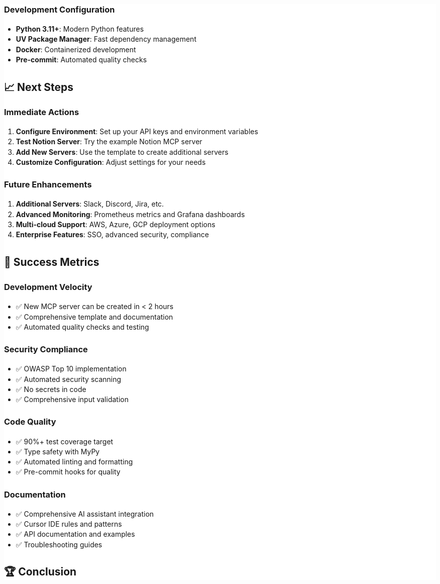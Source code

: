 ### Development Configuration
- **Python 3.11+**: Modern Python features
- **UV Package Manager**: Fast dependency management
- **Docker**: Containerized development
- **Pre-commit**: Automated quality checks

## 📈 Next Steps

### Immediate Actions
1. **Configure Environment**: Set up your API keys and environment variables
2. **Test Notion Server**: Try the example Notion MCP server
3. **Add New Servers**: Use the template to create additional servers
4. **Customize Configuration**: Adjust settings for your needs

### Future Enhancements
1. **Additional Servers**: Slack, Discord, Jira, etc.
2. **Advanced Monitoring**: Prometheus metrics and Grafana dashboards
3. **Multi-cloud Support**: AWS, Azure, GCP deployment options
4. **Enterprise Features**: SSO, advanced security, compliance

## 🎯 Success Metrics

### Development Velocity
- ✅ New MCP server can be created in < 2 hours
- ✅ Comprehensive template and documentation
- ✅ Automated quality checks and testing

### Security Compliance
- ✅ OWASP Top 10 implementation
- ✅ Automated security scanning
- ✅ No secrets in code
- ✅ Comprehensive input validation

### Code Quality
- ✅ 90%+ test coverage target
- ✅ Type safety with MyPy
- ✅ Automated linting and formatting
- ✅ Pre-commit hooks for quality

### Documentation
- ✅ Comprehensive AI assistant integration
- ✅ Cursor IDE rules and patterns
- ✅ API documentation and examples
- ✅ Troubleshooting guides

## 🏆 Conclusion
